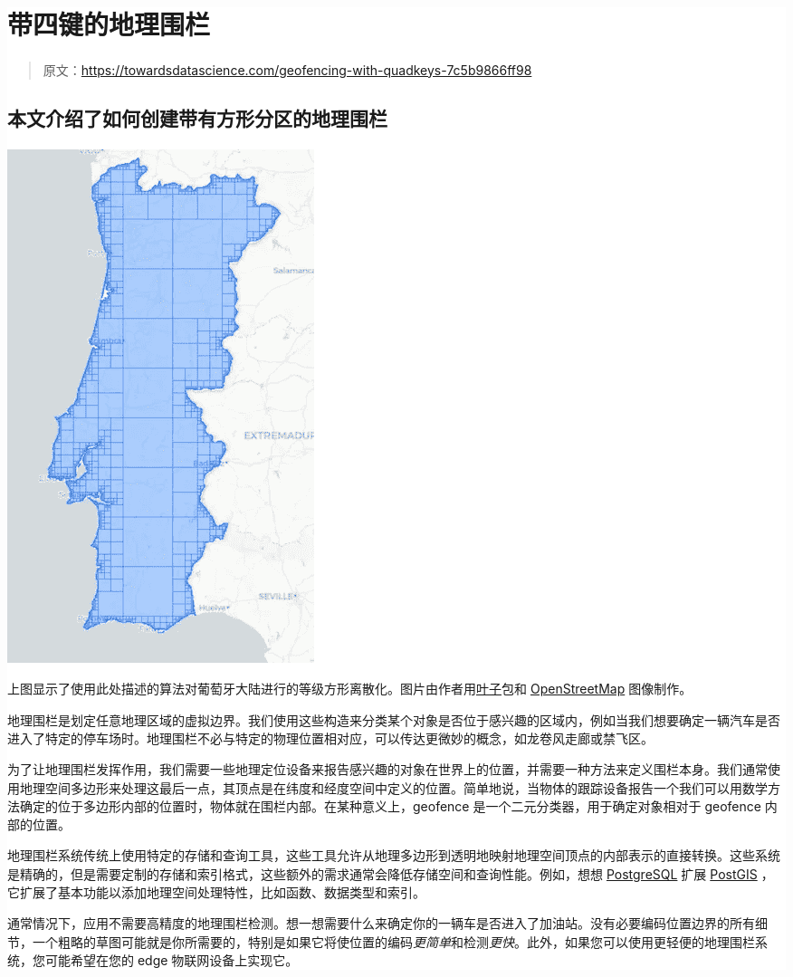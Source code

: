 # 带四键的地理围栏

> 原文：<https://towardsdatascience.com/geofencing-with-quadkeys-7c5b9866ff98>

## 本文介绍了如何创建带有方形分区的地理围栏

![](img/aa3c2e4f653e1e4c22597bedee27dcab.png)

上图显示了使用此处描述的算法对葡萄牙大陆进行的等级方形离散化。图片由作者用[叶子](http://python-visualization.github.io/folium/)包和 [OpenStreetMap](https://www.openstreetmap.org/) 图像制作。

地理围栏是划定任意地理区域的虚拟边界。我们使用这些构造来分类某个对象是否位于感兴趣的区域内，例如当我们想要确定一辆汽车是否进入了特定的停车场时。地理围栏不必与特定的物理位置相对应，可以传达更微妙的概念，如龙卷风走廊或禁飞区。

为了让地理围栏发挥作用，我们需要一些地理定位设备来报告感兴趣的对象在世界上的位置，并需要一种方法来定义围栏本身。我们通常使用地理空间多边形来处理这最后一点，其顶点是在纬度和经度空间中定义的位置。简单地说，当物体的跟踪设备报告一个我们可以用数学方法确定的位于多边形内部的位置时，物体就在围栏内部。在某种意义上，geofence 是一个二元分类器，用于确定对象相对于 geofence 内部的位置。

地理围栏系统传统上使用特定的存储和查询工具，这些工具允许从地理多边形到透明地映射地理空间顶点的内部表示的直接转换。这些系统是精确的，但是需要定制的存储和索引格式，这些额外的需求通常会降低存储空间和查询性能。例如，想想 [PostgreSQL](https://postgresql.org/) 扩展 [PostGIS](https://postgis.net/) ，它扩展了基本功能以添加地理空间处理特性，比如函数、数据类型和索引。

通常情况下，应用不需要高精度的地理围栏检测。想一想需要什么来确定你的一辆车是否进入了加油站。没有必要编码位置边界的所有细节，一个粗略的草图可能就是你所需要的，特别是如果它将使位置的编码*更简单*和检测*更快*。此外，如果您可以使用更轻便的地理围栏系统，您可能希望在您的 edge 物联网设备上实现它。
